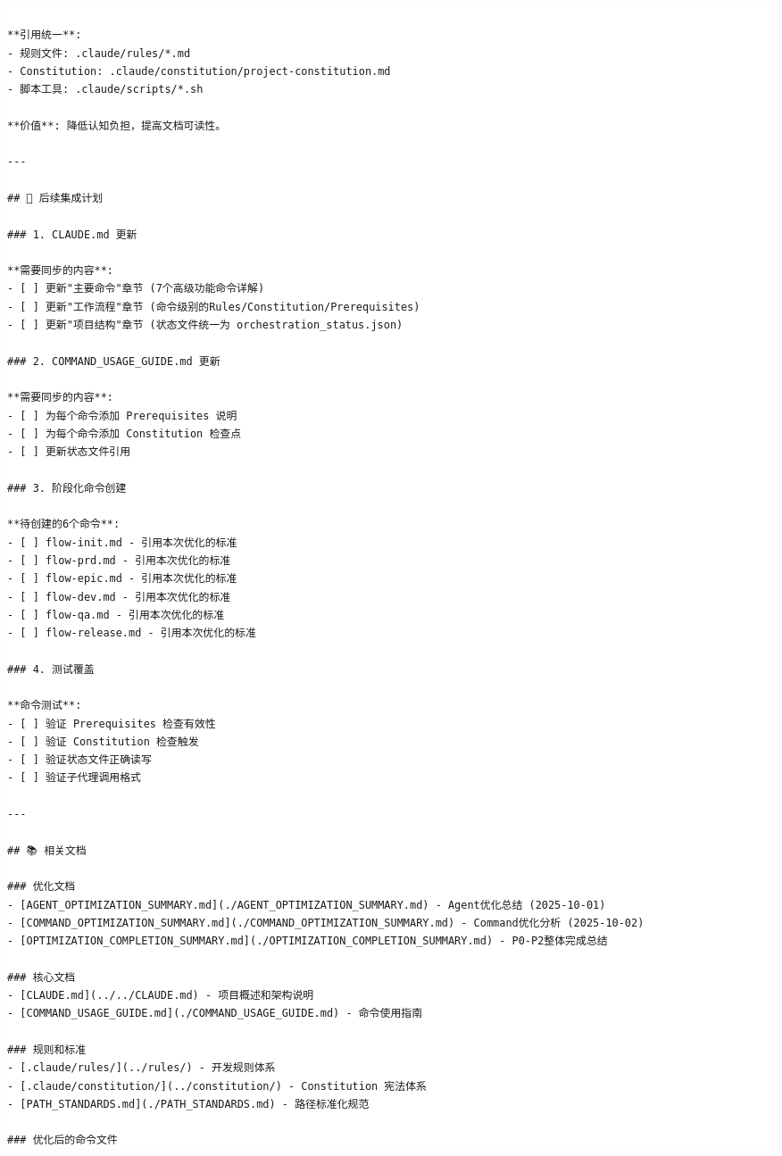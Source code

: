 ```

**引用统一**:
- 规则文件: .claude/rules/*.md
- Constitution: .claude/constitution/project-constitution.md
- 脚本工具: .claude/scripts/*.sh

**价值**: 降低认知负担，提高文档可读性。

---

## 🚀 后续集成计划

### 1. CLAUDE.md 更新

**需要同步的内容**:
- [ ] 更新"主要命令"章节 (7个高级功能命令详解)
- [ ] 更新"工作流程"章节 (命令级别的Rules/Constitution/Prerequisites)
- [ ] 更新"项目结构"章节 (状态文件统一为 orchestration_status.json)

### 2. COMMAND_USAGE_GUIDE.md 更新

**需要同步的内容**:
- [ ] 为每个命令添加 Prerequisites 说明
- [ ] 为每个命令添加 Constitution 检查点
- [ ] 更新状态文件引用

### 3. 阶段化命令创建

**待创建的6个命令**:
- [ ] flow-init.md - 引用本次优化的标准
- [ ] flow-prd.md - 引用本次优化的标准
- [ ] flow-epic.md - 引用本次优化的标准
- [ ] flow-dev.md - 引用本次优化的标准
- [ ] flow-qa.md - 引用本次优化的标准
- [ ] flow-release.md - 引用本次优化的标准

### 4. 测试覆盖

**命令测试**:
- [ ] 验证 Prerequisites 检查有效性
- [ ] 验证 Constitution 检查触发
- [ ] 验证状态文件正确读写
- [ ] 验证子代理调用格式

---

## 📚 相关文档

### 优化文档
- [AGENT_OPTIMIZATION_SUMMARY.md](./AGENT_OPTIMIZATION_SUMMARY.md) - Agent优化总结 (2025-10-01)
- [COMMAND_OPTIMIZATION_SUMMARY.md](./COMMAND_OPTIMIZATION_SUMMARY.md) - Command优化分析 (2025-10-02)
- [OPTIMIZATION_COMPLETION_SUMMARY.md](./OPTIMIZATION_COMPLETION_SUMMARY.md) - P0-P2整体完成总结

### 核心文档
- [CLAUDE.md](../../CLAUDE.md) - 项目概述和架构说明
- [COMMAND_USAGE_GUIDE.md](./COMMAND_USAGE_GUIDE.md) - 命令使用指南

### 规则和标准
- [.claude/rules/](../rules/) - 开发规则体系
- [.claude/constitution/](../constitution/) - Constitution 宪法体系
- [PATH_STANDARDS.md](./PATH_STANDARDS.md) - 路径标准化规范

### 优化后的命令文件
```